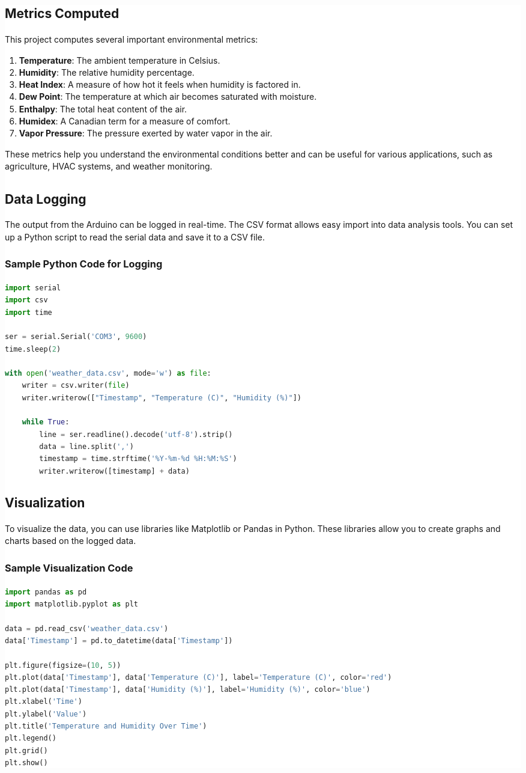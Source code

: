## Metrics Computed

This project computes several important environmental metrics:

1. **Temperature**: The ambient temperature in Celsius.
2. **Humidity**: The relative humidity percentage.
3. **Heat Index**: A measure of how hot it feels when humidity is factored in.
4. **Dew Point**: The temperature at which air becomes saturated with moisture.
5. **Enthalpy**: The total heat content of the air.
6. **Humidex**: A Canadian term for a measure of comfort.
7. **Vapor Pressure**: The pressure exerted by water vapor in the air.

These metrics help you understand the environmental conditions better and can be useful for various applications, such as agriculture, HVAC systems, and weather monitoring.

## Data Logging

The output from the Arduino can be logged in real-time. The CSV format allows easy import into data analysis tools. You can set up a Python script to read the serial data and save it to a CSV file.

### Sample Python Code for Logging

```python
import serial
import csv
import time

ser = serial.Serial('COM3', 9600)
time.sleep(2)

with open('weather_data.csv', mode='w') as file:
    writer = csv.writer(file)
    writer.writerow(["Timestamp", "Temperature (C)", "Humidity (%)"])

    while True:
        line = ser.readline().decode('utf-8').strip()
        data = line.split(',')
        timestamp = time.strftime('%Y-%m-%d %H:%M:%S')
        writer.writerow([timestamp] + data)
```

## Visualization

To visualize the data, you can use libraries like Matplotlib or Pandas in Python. These libraries allow you to create graphs and charts based on the logged data.

### Sample Visualization Code

```python
import pandas as pd
import matplotlib.pyplot as plt

data = pd.read_csv('weather_data.csv')
data['Timestamp'] = pd.to_datetime(data['Timestamp'])

plt.figure(figsize=(10, 5))
plt.plot(data['Timestamp'], data['Temperature (C)'], label='Temperature (C)', color='red')
plt.plot(data['Timestamp'], data['Humidity (%)'], label='Humidity (%)', color='blue')
plt.xlabel('Time')
plt.ylabel('Value')
plt.title('Temperature and Humidity Over Time')
plt.legend()
plt.grid()
plt.show()
```